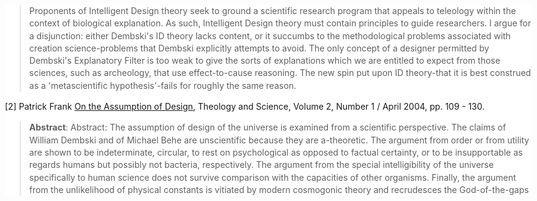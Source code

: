 > Proponents of Intelligent Design theory seek to ground a scientific research program that appeals to teleology within the context of biological explanation. As such, Intelligent Design theory must contain principles to guide researchers. I argue for a disjunction: either Dembski's ID theory lacks content, or it succumbs to the methodological problems associated with creation science-problems that Dembski explicitly attempts to avoid. The only concept of a designer permitted by Dembski's Explanatory Filter is too weak to give the sorts of explanations which we are entitled to expect from those sciences, such as archeology, that use effect-to-cause reasoning. The new spin put upon ID theory-that it is best construed as a 'metascientific hypothesis'-fails for roughly the same reason.

\[2\]  Patrick Frank [On the Assumption of Design](http://taylorandfrancis.metapress.com/index/MG2VRF65ECN9HFNR.pdf ), Theology and Science, Volume 2, Number 1 / April 2004, pp. 109 - 130.

> **Abstract**: Abstract: The assumption of design of the universe is examined from a scientific perspective. The claims of William Dembski and of Michael Behe are unscientific because they are a-theoretic. The argument from order or from utility are shown to be indeterminate, circular, to rest on psychological as opposed to factual certainty, or to be insupportable as regards humans but possibly not bacteria, respectively. The argument from the special intelligibility of the universe specifically to human science does not survive comparison with the capacities of other organisms. Finally, the argument from the unlikelihood of physical constants is vitiated by modern cosmogonic theory and recrudesces the God-of-the-gaps
